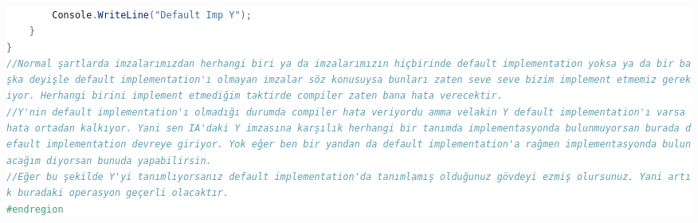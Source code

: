 ```C#
        Console.WriteLine("Default Imp Y");
    }
}
//Normal şartlarda imzalarımızdan herhangi biri ya da imzalarımızın hiçbirinde default implementation yoksa ya da bir başka deyişle default implementation'ı olmayan imzalar söz konusuysa bunları zaten seve seve bizim implement etmemiz gerekiyor. Herhangi birini implement etmediğim taktirde compiler zaten bana hata verecektir.
//Y'nin default implementation'ı olmadığı durumda compiler hata veriyordu amma velakin Y default implementation'ı varsa hata ortadan kalkıyor. Yani sen IA'daki Y imzasına karşılık herhangi bir tanımda implementasyonda bulunmuyorsan burada default implementation devreye giriyor. Yok eğer ben bir yandan da default implementation'a rağmen implementasyonda bulunacağım diyorsan bunuda yapabilirsin.
//Eğer bu şekilde Y'yi tanımlıyorsanız default implementation'da tanımlamış olduğunuz gövdeyi ezmiş olursunuz. Yani artık buradaki operasyon geçerli olacaktır.
#endregion
```